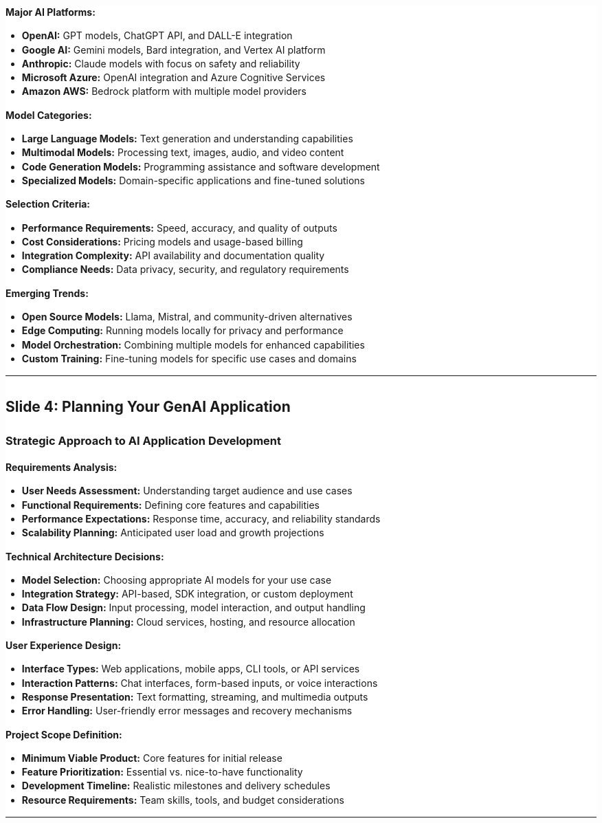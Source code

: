 **Major AI Platforms:**
- **OpenAI:** GPT models, ChatGPT API, and DALL-E integration
- **Google AI:** Gemini models, Bard integration, and Vertex AI platform
- **Anthropic:** Claude models with focus on safety and reliability
- **Microsoft Azure:** OpenAI integration and Azure Cognitive Services
- **Amazon AWS:** Bedrock platform with multiple model providers

**Model Categories:**
- **Large Language Models:** Text generation and understanding capabilities
- **Multimodal Models:** Processing text, images, audio, and video content
- **Code Generation Models:** Programming assistance and software development
- **Specialized Models:** Domain-specific applications and fine-tuned solutions

**Selection Criteria:**
- **Performance Requirements:** Speed, accuracy, and quality of outputs
- **Cost Considerations:** Pricing models and usage-based billing
- **Integration Complexity:** API availability and documentation quality
- **Compliance Needs:** Data privacy, security, and regulatory requirements

**Emerging Trends:**
- **Open Source Models:** Llama, Mistral, and community-driven alternatives
- **Edge Computing:** Running models locally for privacy and performance
- **Model Orchestration:** Combining multiple models for enhanced capabilities
- **Custom Training:** Fine-tuning models for specific use cases and domains

---

## Slide 4: Planning Your GenAI Application

### Strategic Approach to AI Application Development

**Requirements Analysis:**
- **User Needs Assessment:** Understanding target audience and use cases
- **Functional Requirements:** Defining core features and capabilities
- **Performance Expectations:** Response time, accuracy, and reliability standards
- **Scalability Planning:** Anticipated user load and growth projections

**Technical Architecture Decisions:**
- **Model Selection:** Choosing appropriate AI models for your use case
- **Integration Strategy:** API-based, SDK integration, or custom deployment
- **Data Flow Design:** Input processing, model interaction, and output handling
- **Infrastructure Planning:** Cloud services, hosting, and resource allocation

**User Experience Design:**
- **Interface Types:** Web applications, mobile apps, CLI tools, or API services
- **Interaction Patterns:** Chat interfaces, form-based inputs, or voice interactions
- **Response Presentation:** Text formatting, streaming, and multimedia outputs
- **Error Handling:** User-friendly error messages and recovery mechanisms

**Project Scope Definition:**
- **Minimum Viable Product:** Core features for initial release
- **Feature Prioritization:** Essential vs. nice-to-have functionality
- **Development Timeline:** Realistic milestones and delivery schedules
- **Resource Requirements:** Team skills, tools, and budget considerations

---